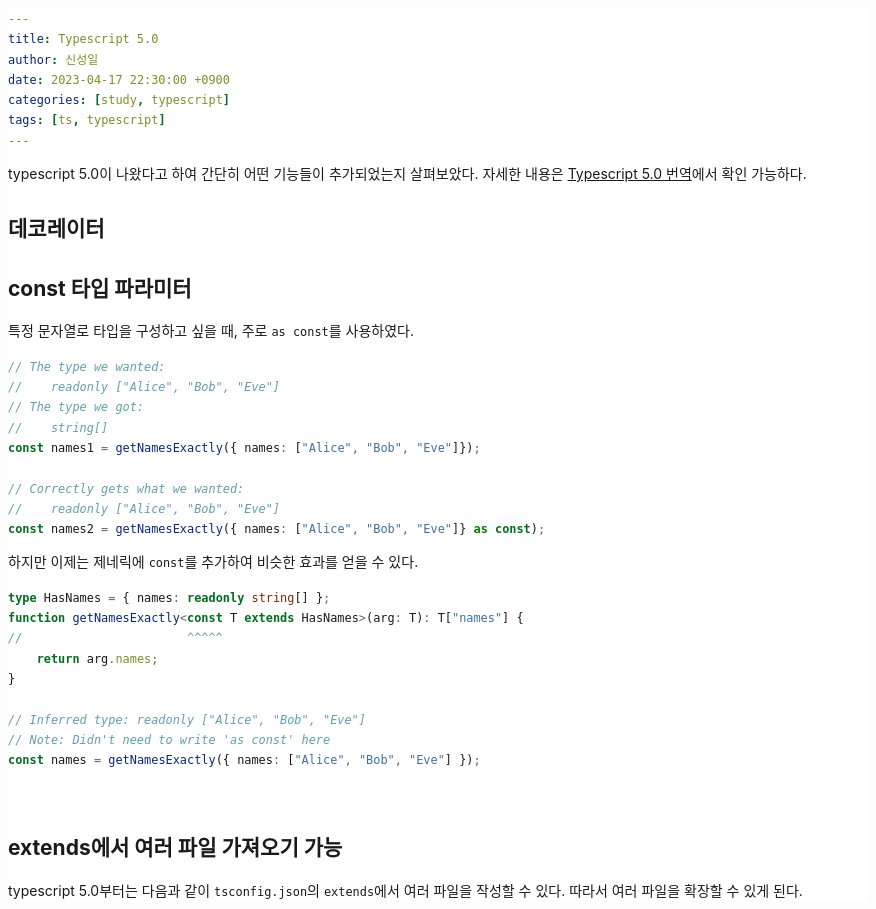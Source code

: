 ```yaml
---
title: Typescript 5.0
author: 신성일
date: 2023-04-17 22:30:00 +0900
categories: [study, typescript]
tags: [ts, typescript]
---
```


typescript 5.0이 나왔다고 하여 간단히 어떤 기능들이 추가되었는지 살펴보았다. 자세한 내용은 [Typescript 5.0 번역](https://velog.io/@hustle-dev/TypeScript-5.0-%EB%B2%88%EC%97%AD#%EB%8D%B0%EC%BD%94%EB%A0%88%EC%9D%B4%ED%84%B0)에서 확인 가능하다.



## 데코레이터



## const 타입 파라미터

특정 문자열로 타입을 구성하고 싶을 때, 주로 `as const`를 사용하였다.

```ts
// The type we wanted:
//    readonly ["Alice", "Bob", "Eve"]
// The type we got:
//    string[]
const names1 = getNamesExactly({ names: ["Alice", "Bob", "Eve"]});

// Correctly gets what we wanted:
//    readonly ["Alice", "Bob", "Eve"]
const names2 = getNamesExactly({ names: ["Alice", "Bob", "Eve"]} as const);
```

하지만 이제는 제네릭에 `const`를 추가하여 비슷한 효과를 얻을 수 있다.

```ts
type HasNames = { names: readonly string[] };
function getNamesExactly<const T extends HasNames>(arg: T): T["names"] {
//                       ^^^^^
    return arg.names;
}

// Inferred type: readonly ["Alice", "Bob", "Eve"]
// Note: Didn't need to write 'as const' here
const names = getNamesExactly({ names: ["Alice", "Bob", "Eve"] });
```

<br/>

## extends에서 여러 파일 가져오기 가능

typescript 5.0부터는 다음과 같이 `tsconfig.json`의 `extends`에서 여러 파일을 작성할 수 있다. 따라서 여러 파일을 확장할 수 있게 된다.
